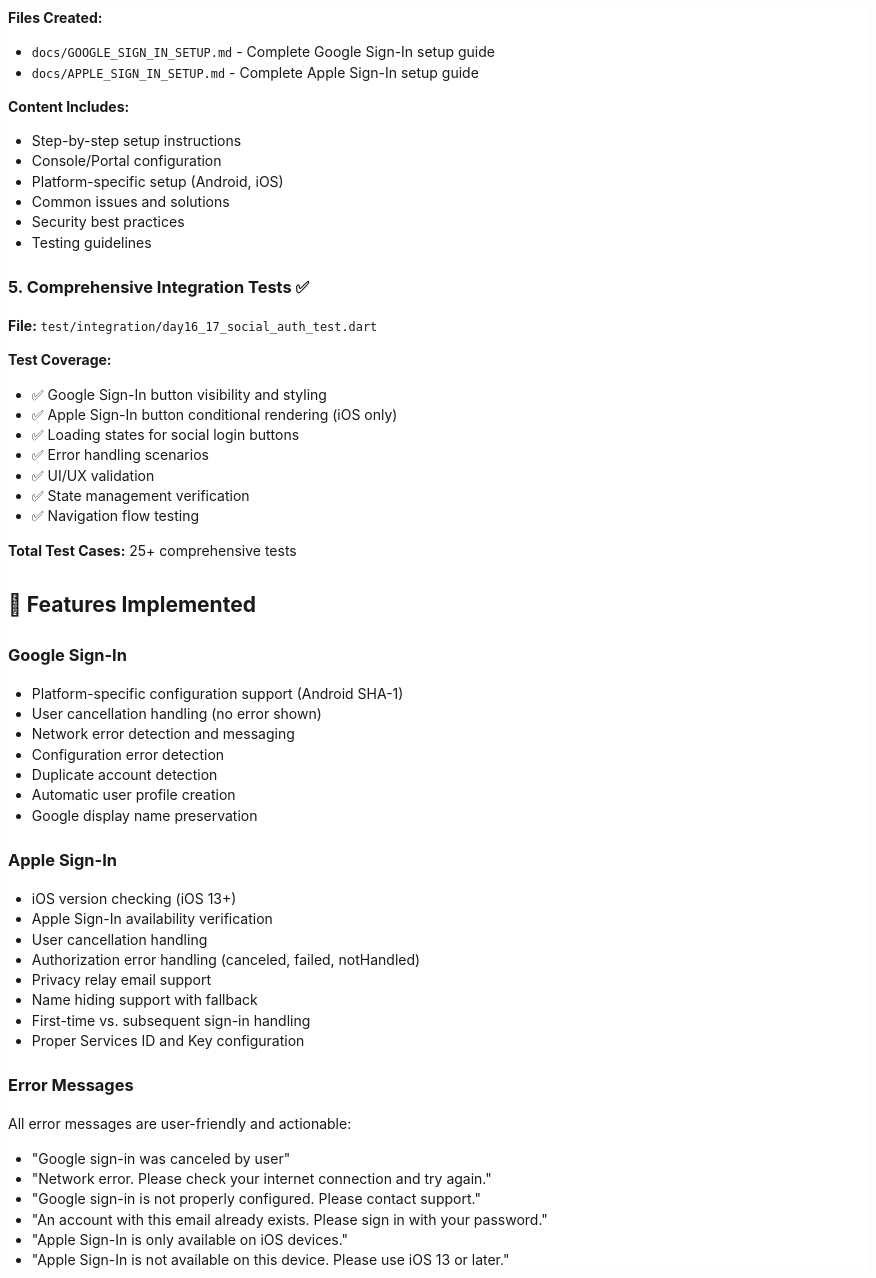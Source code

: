**Files Created:**
- `docs/GOOGLE_SIGN_IN_SETUP.md` - Complete Google Sign-In setup guide
- `docs/APPLE_SIGN_IN_SETUP.md` - Complete Apple Sign-In setup guide

**Content Includes:**
- Step-by-step setup instructions
- Console/Portal configuration
- Platform-specific setup (Android, iOS)
- Common issues and solutions
- Security best practices
- Testing guidelines

### 5. Comprehensive Integration Tests ✅

**File:** `test/integration/day16_17_social_auth_test.dart`

**Test Coverage:**
- ✅ Google Sign-In button visibility and styling
- ✅ Apple Sign-In button conditional rendering (iOS only)
- ✅ Loading states for social login buttons
- ✅ Error handling scenarios
- ✅ UI/UX validation
- ✅ State management verification
- ✅ Navigation flow testing

**Total Test Cases:** 25+ comprehensive tests

## 🚀 Features Implemented

### Google Sign-In
- Platform-specific configuration support (Android SHA-1)
- User cancellation handling (no error shown)
- Network error detection and messaging
- Configuration error detection
- Duplicate account detection
- Automatic user profile creation
- Google display name preservation

### Apple Sign-In
- iOS version checking (iOS 13+)
- Apple Sign-In availability verification
- User cancellation handling
- Authorization error handling (canceled, failed, notHandled)
- Privacy relay email support
- Name hiding support with fallback
- First-time vs. subsequent sign-in handling
- Proper Services ID and Key configuration

### Error Messages
All error messages are user-friendly and actionable:
- "Google sign-in was canceled by user"
- "Network error. Please check your internet connection and try again."
- "Google sign-in is not properly configured. Please contact support."
- "An account with this email already exists. Please sign in with your password."
- "Apple Sign-In is only available on iOS devices."
- "Apple Sign-In is not available on this device. Please use iOS 13 or later."
